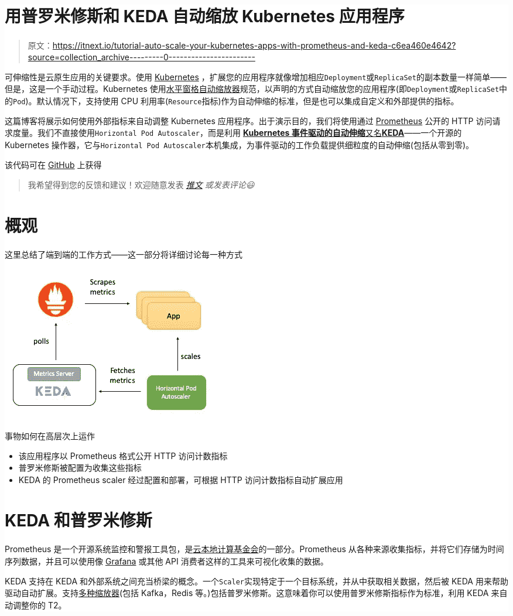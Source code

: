 # 用普罗米修斯和 KEDA 自动缩放 Kubernetes 应用程序

> 原文：<https://itnext.io/tutorial-auto-scale-your-kubernetes-apps-with-prometheus-and-keda-c6ea460e4642?source=collection_archive---------0----------------------->

可伸缩性是云原生应用的关键要求。使用 [Kubernetes](https://kubernetes.io/) ，扩展您的应用程序就像增加相应`Deployment`或`ReplicaSet`的副本数量一样简单——但是，这是一个手动过程。Kubernetes 使用[水平窗格自动缩放器](https://kubernetes.io/docs/reference/generated/kubernetes-api/v1.16/#horizontalpodautoscaler-v1-autoscaling)规范，以声明的方式自动缩放您的应用程序(即`Deployment`或`ReplicaSet`中的`Pod`)。默认情况下，支持使用 CPU 利用率(`Resource`指标)作为自动伸缩的标准，但是也可以集成自定义和外部提供的指标。

这篇博客将展示如何使用外部指标来自动调整 Kubernetes 应用程序。出于演示目的，我们将使用通过 [Prometheus](https://prometheus.io/) 公开的 HTTP 访问请求度量。我们不直接使用`Horizontal Pod Autoscaler`，而是利用 [**Kubernetes 事件驱动的自动伸缩**又名**KEDA**](https://github.com/kedacore/keda)——一个开源的 Kubernetes 操作器，它与`Horizontal Pod Autoscaler`本机集成，为事件驱动的工作负载提供细粒度的自动伸缩(包括从零到零)。

该代码可在 [GitHub](https://github.com/abhirockzz/kubernetes-keda-prometheus) 上获得

> 我希望得到您的反馈和建议！欢迎随意发表 [*推文*](https://twitter.com/abhi_tweeter) *或发表评论😃*

# 概观

这里总结了端到端的工作方式——这一部分将详细讨论每一种方式

![](img/9002d8fa88549f3d395a858a8b9c7031.png)

事物如何在高层次上运作

*   该应用程序以 Prometheus 格式公开 HTTP 访问计数指标
*   普罗米修斯被配置为收集这些指标
*   KEDA 的 Prometheus scaler 经过配置和部署，可根据 HTTP 访问计数指标自动扩展应用

# KEDA 和普罗米修斯

Prometheus 是一个开源系统监控和警报工具包，是[云本地计算基金会](https://cncf.io/)的一部分。Prometheus 从各种来源收集指标，并将它们存储为时间序列数据，并且可以使用像 [Grafana](https://grafana.com/) 或其他 API 消费者这样的工具来可视化收集的数据。

KEDA 支持在 KEDA 和外部系统之间充当桥梁的概念。一个`Scaler`实现特定于一个目标系统，并从中获取相关数据，然后被 KEDA 用来帮助驱动自动扩展。支持[多种缩放器](https://github.com/kedacore/keda#event-sources-and-scalers)(包括 Kafka，Redis 等。)包括普罗米修斯。这意味着你可以使用普罗米修斯指标作为标准，利用 KEDA 来自动调整你的 T2。
